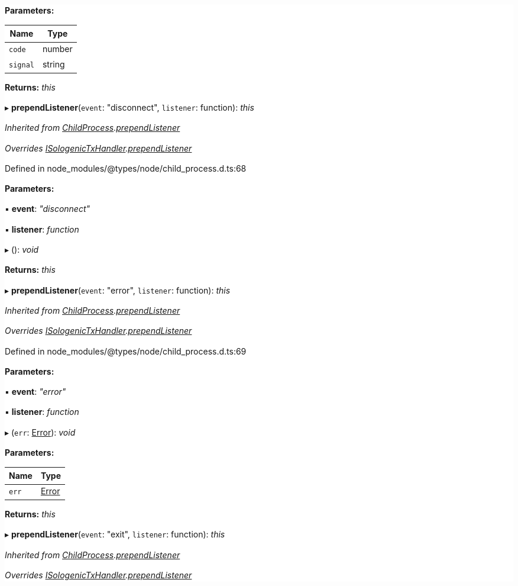 **Parameters:**

Name | Type |
------ | ------ |
`code` | number |
`signal` | string |

**Returns:** *this*

▸ **prependListener**(`event`: "disconnect", `listener`: function): *this*

*Inherited from [ChildProcess](_child_process_.childprocess.md).[prependListener](_child_process_.childprocess.md#prependlistener)*

*Overrides [ISologenicTxHandler](isologenictxhandler.md).[prependListener](isologenictxhandler.md#prependlistener)*

Defined in node_modules/@types/node/child_process.d.ts:68

**Parameters:**

▪ **event**: *"disconnect"*

▪ **listener**: *function*

▸ (): *void*

**Returns:** *this*

▸ **prependListener**(`event`: "error", `listener`: function): *this*

*Inherited from [ChildProcess](_child_process_.childprocess.md).[prependListener](_child_process_.childprocess.md#prependlistener)*

*Overrides [ISologenicTxHandler](isologenictxhandler.md).[prependListener](isologenictxhandler.md#prependlistener)*

Defined in node_modules/@types/node/child_process.d.ts:69

**Parameters:**

▪ **event**: *"error"*

▪ **listener**: *function*

▸ (`err`: [Error](error.md)): *void*

**Parameters:**

Name | Type |
------ | ------ |
`err` | [Error](error.md) |

**Returns:** *this*

▸ **prependListener**(`event`: "exit", `listener`: function): *this*

*Inherited from [ChildProcess](_child_process_.childprocess.md).[prependListener](_child_process_.childprocess.md#prependlistener)*

*Overrides [ISologenicTxHandler](isologenictxhandler.md).[prependListener](isologenictxhandler.md#prependlistener)*
